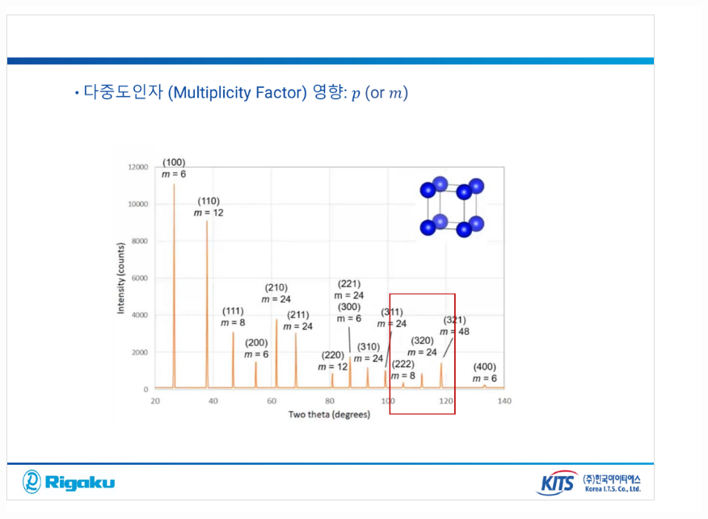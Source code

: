   <img src="/images/pdf-pages/1_-XRD______-___/page-46.png" alt="1_-XRD______-___ - page-46.png" style="width: 100%; max-width: 800px; margin: 10px 0; border: 1px solid #ddd;" onclick="openImageModal(this.src)">